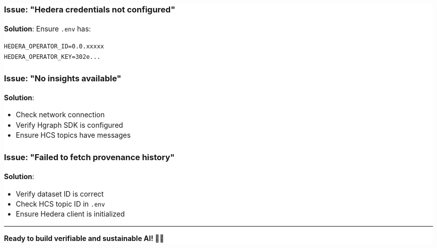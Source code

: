 ### Issue: "Hedera credentials not configured"
**Solution**: Ensure `.env` has:
```
HEDERA_OPERATOR_ID=0.0.xxxxx
HEDERA_OPERATOR_KEY=302e...
```

### Issue: "No insights available"
**Solution**: 
- Check network connection
- Verify Hgraph SDK is configured
- Ensure HCS topics have messages

### Issue: "Failed to fetch provenance history"
**Solution**:
- Verify dataset ID is correct
- Check HCS topic ID in `.env`
- Ensure Hedera client is initialized

---

**Ready to build verifiable and sustainable AI! 🚀🌱**
